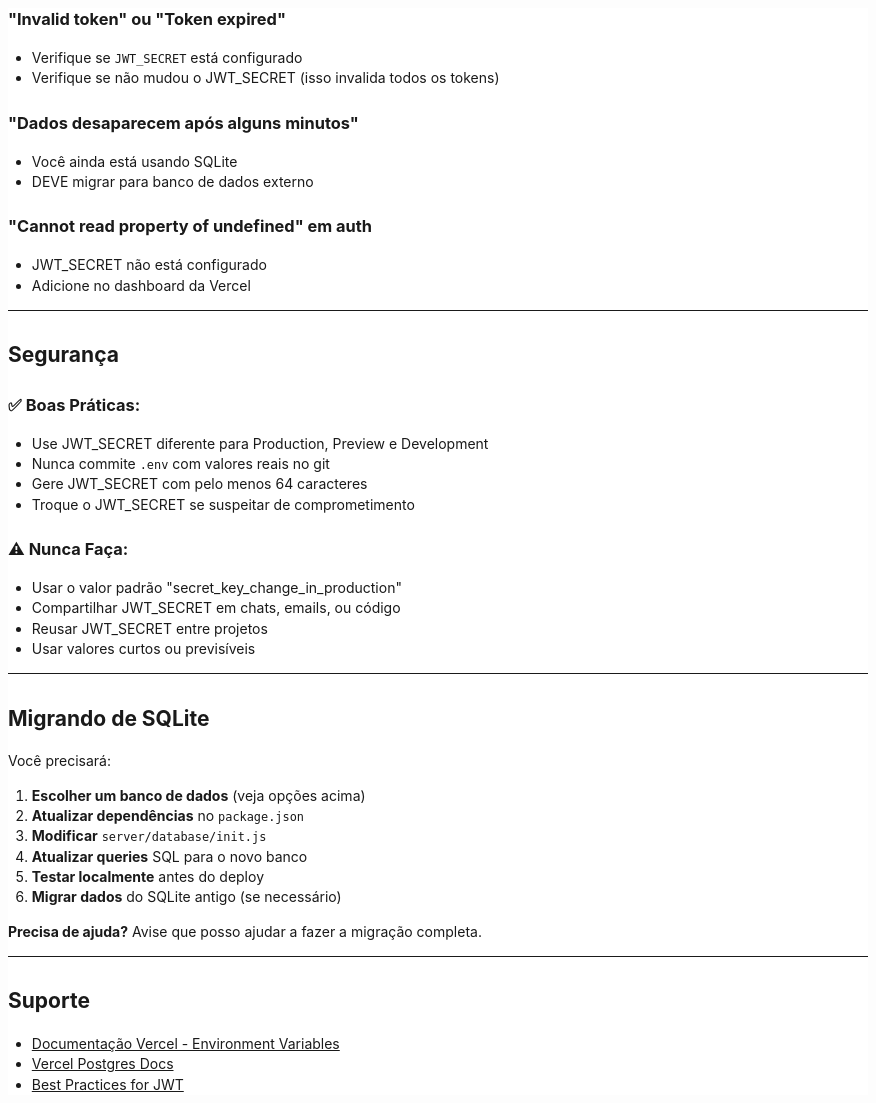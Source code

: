 ### "Invalid token" ou "Token expired"
- Verifique se `JWT_SECRET` está configurado
- Verifique se não mudou o JWT_SECRET (isso invalida todos os tokens)

### "Dados desaparecem após alguns minutos"
- Você ainda está usando SQLite
- DEVE migrar para banco de dados externo

### "Cannot read property of undefined" em auth
- JWT_SECRET não está configurado
- Adicione no dashboard da Vercel

---

## Segurança

### ✅ Boas Práticas:
- Use JWT_SECRET diferente para Production, Preview e Development
- Nunca commite `.env` com valores reais no git
- Gere JWT_SECRET com pelo menos 64 caracteres
- Troque o JWT_SECRET se suspeitar de comprometimento

### ⚠️ Nunca Faça:
- Usar o valor padrão "secret_key_change_in_production"
- Compartilhar JWT_SECRET em chats, emails, ou código
- Reusar JWT_SECRET entre projetos
- Usar valores curtos ou previsíveis

---

## Migrando de SQLite

Você precisará:

1. **Escolher um banco de dados** (veja opções acima)
2. **Atualizar dependências** no `package.json`
3. **Modificar** `server/database/init.js`
4. **Atualizar queries** SQL para o novo banco
5. **Testar localmente** antes do deploy
6. **Migrar dados** do SQLite antigo (se necessário)

**Precisa de ajuda?** Avise que posso ajudar a fazer a migração completa.

---

## Suporte

- [Documentação Vercel - Environment Variables](https://vercel.com/docs/environment-variables)
- [Vercel Postgres Docs](https://vercel.com/docs/storage/vercel-postgres)
- [Best Practices for JWT](https://tools.ietf.org/html/rfc8725)
